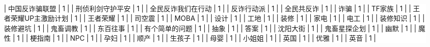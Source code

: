 | 中国反诈骗联盟 | 1 |
| 刑侦利剑守护平安 | 1 |
| 全民反诈我们在行动 | 1 |
| 反诈行动派 | 1 |
| 全民共反诈 | 1 |
| 诈骗 | 1 |
| TF家族 | 1 |
| 王者荣耀UP主激励计划 | 1 |
| 王者荣耀 | 1 |
| 司空震 | 1 |
| MOBA | 1 |
| 设计 | 1 |
| 工地 | 1 |
| 装修 | 1 |
| 家电 | 1 |
| 电工 | 1 |
| 装修知识 | 1 |
| 装修避坑 | 1 |
| 鬼畜调教 | 1 |
| 东百往事 | 1 |
| 有个简单的问题 | 1 |
| 抽象 | 1 |
| 答案 | 1 |
| 沈阳大街 | 1 |
| 鬼畜星探企划 | 1 |
| 幽默 | 1 |
| 魔性 | 1 |
| 梗指南 | 1 |
| NPC | 1 |
| 孕妇 | 1 |
| 顺产 | 1 |
| 生孩子 | 1 |
| 母婴 | 1 |
| 小姐姐 | 1 |
| 英国 | 1 |
| 优雅 | 1 |
| 英音 | 1 |